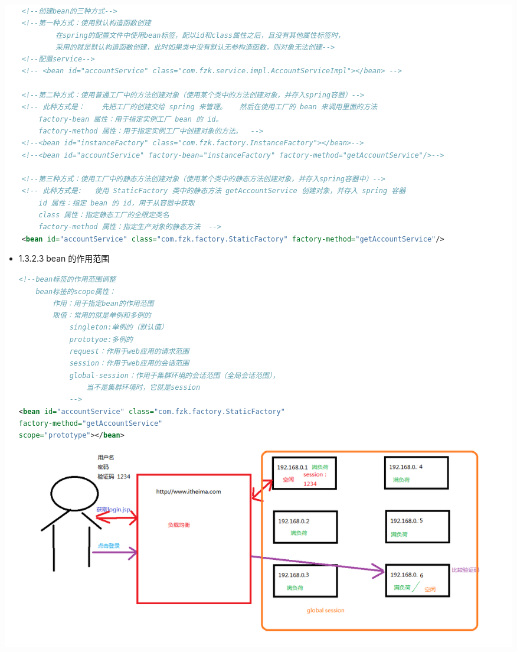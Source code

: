 ```java
```

```xml
    <!--创建bean的三种方式-->
    <!--第一种方式：使用默认构造函数创建
            在spring的配置文件中使用bean标签，配以id和class属性之后，且没有其他属性标签时，
            采用的就是默认构造函数创建，此时如果类中没有默认无参构造函数，则对象无法创建-->
    <!--配置service-->
    <!-- <bean id="accountService" class="com.fzk.service.impl.AccountServiceImpl"></bean> -->
    
    <!--第二种方式：使用普通工厂中的方法创建对象（使用某个类中的方法创建对象，并存入spring容器）-->
    <!-- 此种方式是：    先把工厂的创建交给 spring 来管理。   然后在使用工厂的 bean 来调用里面的方法   
        factory-bean 属性：用于指定实例工厂 bean 的 id。   
        factory-method 属性：用于指定实例工厂中创建对象的方法。  --> 
    <!--<bean id="instanceFactory" class="com.fzk.factory.InstanceFactory"></bean>-->
    <!--<bean id="accountService" factory-bean="instanceFactory" factory-method="getAccountService"/>-->
    
    <!--第三种方式：使用工厂中的静态方法创建对象（使用某个类中的静态方法创建对象，并存入spring容器中）-->
    <!-- 此种方式是:   使用 StaticFactory 类中的静态方法 getAccountService 创建对象，并存入 spring 容器   
        id 属性：指定 bean 的 id，用于从容器中获取   
        class 属性：指定静态工厂的全限定类名   
        factory-method 属性：指定生产对象的静态方法  --> 
    <bean id="accountService" class="com.fzk.factory.StaticFactory" factory-method="getAccountService"/>
```

- 1.3.2.3 bean 的作用范围
    ```xml
    <!--bean标签的作用范围调整
        bean标签的scope属性：
            作用：用于指定bean的作用范围
            取值：常用的就是单例和多例的
                singleton:单例的（默认值）
                prototyoe:多例的
                request：作用于web应用的请求范围
                session：作用于web应用的会话范围
                global-session：作用于集群环境的会话范围（全局会话范围），
                    当不是集群环境时，它就是session
                -->
    <bean id="accountService" class="com.fzk.factory.StaticFactory" 
    factory-method="getAccountService"
    scope="prototype"></bean>
    ```
    ![全局session](Spring学习笔记.assets/全局session.png)

